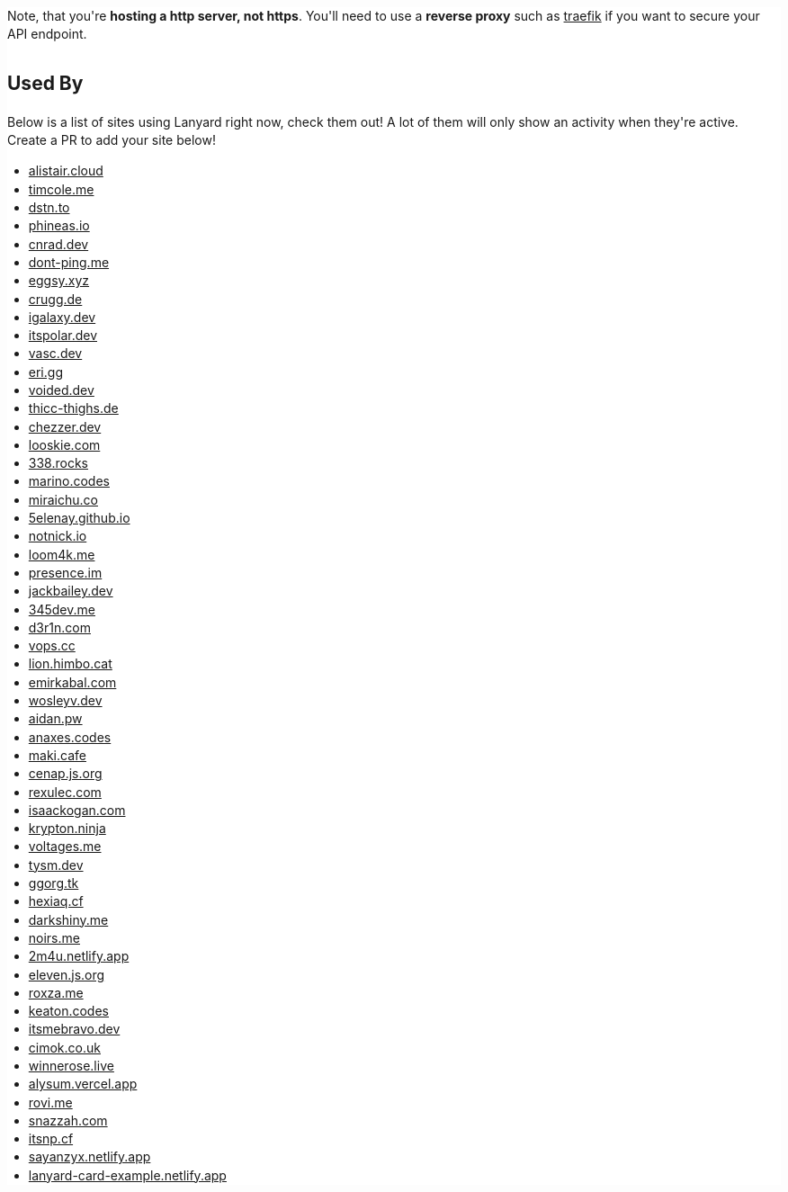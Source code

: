 Note, that you're **hosting a http server, not https**. You'll need to use a **reverse proxy** such as [traefik](https://traefik.io/traefik/) if you want to secure your API endpoint.

## Used By

Below is a list of sites using Lanyard right now, check them out! A lot of them will only show an activity when they're active. Create a PR to add your site below!

- [alistair.cloud](https://alistair.cloud)
- [timcole.me](https://timcole.me)
- [dstn.to](https://dstn.to)
- [phineas.io](https://phineas.io)
- [cnrad.dev](https://cnrad.dev)
- [dont-ping.me](https://dont-ping.me)
- [eggsy.xyz](https://eggsy.xyz)
- [crugg.de](https://crugg.de)
- [igalaxy.dev](https://igalaxy.dev)
- [itspolar.dev](https://itspolar.dev)
- [vasc.dev](https://vasc.dev)
- [eri.gg](https://eri.gg)
- [voided.dev](https://voided.dev)
- [thicc-thighs.de](https://thicc-thighs.de)
- [chezzer.dev](https://chezzer.dev)
- [looskie.com](https://looskie.com)
- [338.rocks](https://338.rocks)
- [marino.codes](https://marino.codes)
- [miraichu.co](https://miraichu.co)
- [5elenay.github.io](https://5elenay.github.io)
- [notnick.io](https://notnick.io)
- [loom4k.me](https://loom4k.me)
- [presence.im](https://presence.im/)
- [jackbailey.dev](https://jackbailey.dev)
- [345dev.me](https://345dev.me)
- [d3r1n.com](https://d3r1n.com/)
- [vops.cc](https://vops.cc)
- [lion.himbo.cat](https://lion.himbo.cat)
- [emirkabal.com](https://emirkabal.com)
- [wosleyv.dev](https://www.wosleyv.dev)
- [aidan.pw](https://aidan.pw)
- [anaxes.codes](https://www.anaxes.codes)
- [maki.cafe](https://maki.cafe)
- [cenap.js.org](https://cenap.js.org)
- [rexulec.com](https://rexulec.com)
- [isaackogan.com](https://www.isaackogan.com)
- [krypton.ninja](https://krypton.ninja)
- [voltages.me](https://voltages.me)
- [tysm.dev](https://tysm.dev)
- [ggorg.tk](https://ggorg.tk)
- [hexiaq.cf](https://hexiaq.cf)
- [darkshiny.me](http://darkshiny.me)
- [noirs.me](https://noirs.me)
- [2m4u.netlify.app](https://2m4u.netlify.app/)
- [eleven.js.org](https://eleven.js.org)
- [roxza.me](https://roxza.me)
- [keaton.codes](https://keaton.codes)
- [itsmebravo.dev](https://itsmebravo.dev)
- [cimok.co.uk](https://cimok.co.uk/)
- [winnerose.live](https://winnerose.live/)
- [alysum.vercel.app](https://alysum.vercel.app/)
- [rovi.me](https://rovi.me)
- [snazzah.com](https://snazzah.com)
- [itsnp.cf](https://itsnp.cf)
- [sayanzyx.netlify.app](https://sayanzyx.netlify.app)
- [lanyard-card-example.netlify.app](https://lanyard-card-example.netlify.app)